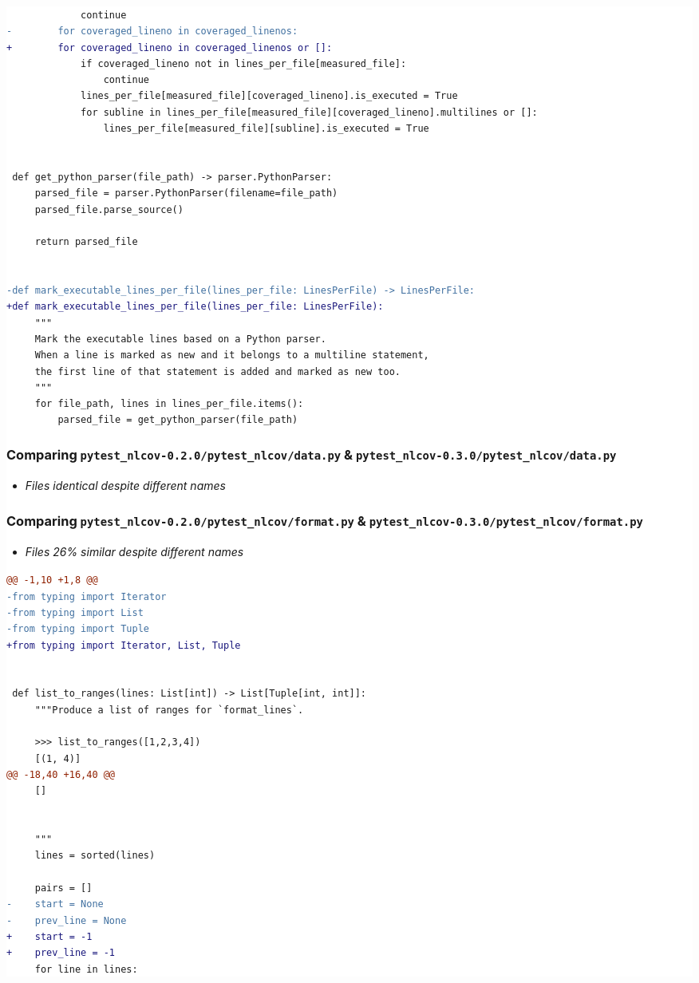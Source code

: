 ```diff
             continue
-        for coveraged_lineno in coveraged_linenos:
+        for coveraged_lineno in coveraged_linenos or []:
             if coveraged_lineno not in lines_per_file[measured_file]:
                 continue
             lines_per_file[measured_file][coveraged_lineno].is_executed = True
             for subline in lines_per_file[measured_file][coveraged_lineno].multilines or []:
                 lines_per_file[measured_file][subline].is_executed = True
 
 
 def get_python_parser(file_path) -> parser.PythonParser:
     parsed_file = parser.PythonParser(filename=file_path)
     parsed_file.parse_source()
 
     return parsed_file
 
 
-def mark_executable_lines_per_file(lines_per_file: LinesPerFile) -> LinesPerFile:
+def mark_executable_lines_per_file(lines_per_file: LinesPerFile):
     """
     Mark the executable lines based on a Python parser.
     When a line is marked as new and it belongs to a multiline statement,
     the first line of that statement is added and marked as new too.
     """
     for file_path, lines in lines_per_file.items():
         parsed_file = get_python_parser(file_path)
```

### Comparing `pytest_nlcov-0.2.0/pytest_nlcov/data.py` & `pytest_nlcov-0.3.0/pytest_nlcov/data.py`

 * *Files identical despite different names*

### Comparing `pytest_nlcov-0.2.0/pytest_nlcov/format.py` & `pytest_nlcov-0.3.0/pytest_nlcov/format.py`

 * *Files 26% similar despite different names*

```diff
@@ -1,10 +1,8 @@
-from typing import Iterator
-from typing import List
-from typing import Tuple
+from typing import Iterator, List, Tuple
 
 
 def list_to_ranges(lines: List[int]) -> List[Tuple[int, int]]:
     """Produce a list of ranges for `format_lines`.
 
     >>> list_to_ranges([1,2,3,4])
     [(1, 4)]
@@ -18,40 +16,40 @@
     []
 
 
     """
     lines = sorted(lines)
 
     pairs = []
-    start = None
-    prev_line = None
+    start = -1
+    prev_line = -1
     for line in lines:
```